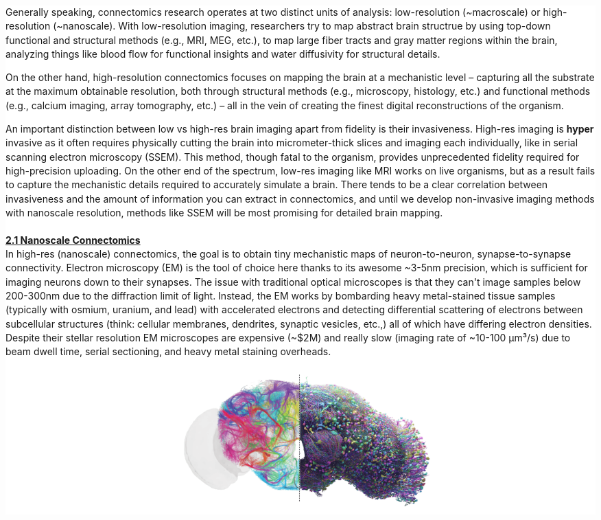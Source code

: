 Generally speaking, connectomics research operates at two distinct units of analysis: low-resolution (~macroscale) or high-resolution (~nanoscale). With low-resolution imaging, researchers try to map abstract brain structrue by using top-down functional and structural methods (e.g., MRI, MEG, etc.), to map large fiber tracts and gray matter regions within the brain, analyzing things like blood flow for functional insights and water diffusivity for structural details. 

On the other hand, high-resolution connectomics focuses on mapping the brain at a mechanistic level – capturing all the substrate at the maximum obtainable resolution, both through structural methods (e.g., microscopy, histology, etc.) and functional methods (e.g., calcium imaging, array tomography, etc.) – all in the vein of creating the finest digital reconstructions of the organism.

An important distinction between low vs high-res brain imaging apart from fidelity is their invasiveness. High-res imaging is **hyper** invasive as it often requires physically cutting the brain into micrometer-thick slices and imaging each individually, like in serial scanning electron microscopy (SSEM). This method, though fatal to the organism, provides unprecedented fidelity required for high-precision uploading. On the other end of the spectrum, low-res imaging like MRI works on live organisms, but as a result fails to capture the mechanistic details required to accurately simulate a brain. There tends to be a clear correlation between invasiveness and the amount of information you can extract in connectomics, and until we develop non-invasive imaging methods with nanoscale resolution, methods like SSEM will be most promising for detailed brain mapping.  

<h4 style="margin-bottom: 0"><u>2.1 Nanoscale Connectomics</u></h4> 
In high-res (nanoscale) connectomics, the goal is to obtain tiny mechanistic maps of neuron-to-neuron, synapse-to-synapse connectivity. Electron microscopy (EM) is the tool of choice here thanks to its awesome ~3-5nm precision, which is sufficient for imaging neurons down to their synapses. The issue with traditional optical microscopes is that they can't image samples below 200-300nm due to the diffraction limit of light. Instead, the EM works by bombarding heavy metal-stained tissue samples (typically with osmium, uranium, and lead) with accelerated electrons and detecting differential scattering of electrons between subcellular structures (think: cellular membranes, dendrites, synaptic vesicles, etc.,) all of which have differing electron densities. Despite their stellar resolution EM microscopes are expensive (~$2M) and really slow (imaging rate of ~10-100 μm³/s) due to beam dwell time, serial sectioning, and heavy metal staining overheads.

<p align="center" style="margin-bottom: 0;"><img src="/images/connectome2.png" alt="Alt text" style="max-width: 45%; height: auto; border-radius: 0px;"></p>
